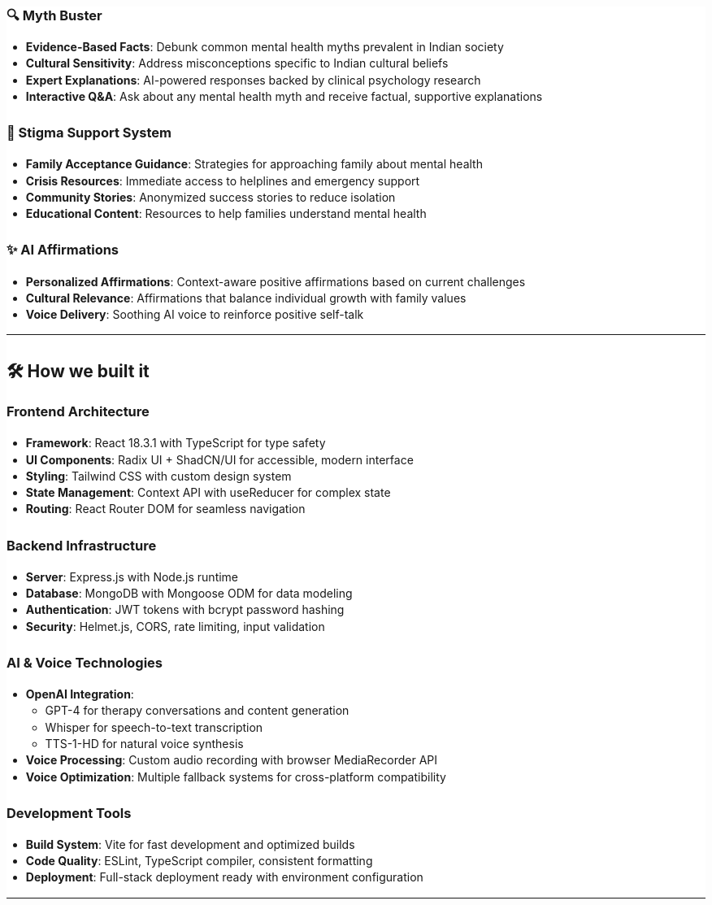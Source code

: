 ### 🔍 Myth Buster
- **Evidence-Based Facts**: Debunk common mental health myths prevalent in Indian society
- **Cultural Sensitivity**: Address misconceptions specific to Indian cultural beliefs
- **Expert Explanations**: AI-powered responses backed by clinical psychology research
- **Interactive Q&A**: Ask about any mental health myth and receive factual, supportive explanations

### 💪 Stigma Support System
- **Family Acceptance Guidance**: Strategies for approaching family about mental health
- **Crisis Resources**: Immediate access to helplines and emergency support
- **Community Stories**: Anonymized success stories to reduce isolation
- **Educational Content**: Resources to help families understand mental health

### ✨ AI Affirmations
- **Personalized Affirmations**: Context-aware positive affirmations based on current challenges
- **Cultural Relevance**: Affirmations that balance individual growth with family values
- **Voice Delivery**: Soothing AI voice to reinforce positive self-talk

---

## 🛠️ How we built it

### Frontend Architecture
- **Framework**: React 18.3.1 with TypeScript for type safety
- **UI Components**: Radix UI + ShadCN/UI for accessible, modern interface
- **Styling**: Tailwind CSS with custom design system
- **State Management**: Context API with useReducer for complex state
- **Routing**: React Router DOM for seamless navigation

### Backend Infrastructure  
- **Server**: Express.js with Node.js runtime
- **Database**: MongoDB with Mongoose ODM for data modeling
- **Authentication**: JWT tokens with bcrypt password hashing
- **Security**: Helmet.js, CORS, rate limiting, input validation

### AI & Voice Technologies
- **OpenAI Integration**: 
  - GPT-4 for therapy conversations and content generation
  - Whisper for speech-to-text transcription
  - TTS-1-HD for natural voice synthesis
- **Voice Processing**: Custom audio recording with browser MediaRecorder API
- **Voice Optimization**: Multiple fallback systems for cross-platform compatibility

### Development Tools
- **Build System**: Vite for fast development and optimized builds
- **Code Quality**: ESLint, TypeScript compiler, consistent formatting
- **Deployment**: Full-stack deployment ready with environment configuration

---
